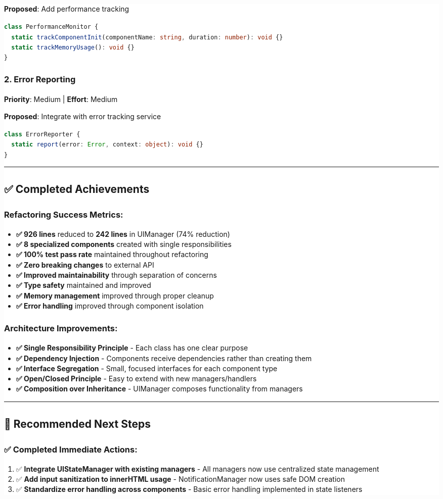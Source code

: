 **Proposed**: Add performance tracking

```typescript
class PerformanceMonitor {
  static trackComponentInit(componentName: string, duration: number): void {}
  static trackMemoryUsage(): void {}
}
```

### 2. **Error Reporting**

**Priority**: Medium | **Effort**: Medium

**Proposed**: Integrate with error tracking service

```typescript
class ErrorReporter {
  static report(error: Error, context: object): void {}
}
```

---

## ✅ Completed Achievements

### Refactoring Success Metrics:

- **✅ 926 lines** reduced to **242 lines** in UIManager (74% reduction)
- **✅ 8 specialized components** created with single responsibilities
- **✅ 100% test pass rate** maintained throughout refactoring
- **✅ Zero breaking changes** to external API
- **✅ Improved maintainability** through separation of concerns
- **✅ Type safety** maintained and improved
- **✅ Memory management** improved through proper cleanup
- **✅ Error handling** improved through component isolation

### Architecture Improvements:

- **✅ Single Responsibility Principle** - Each class has one clear purpose
- **✅ Dependency Injection** - Components receive dependencies rather than creating them
- **✅ Interface Segregation** - Small, focused interfaces for each component type
- **✅ Open/Closed Principle** - Easy to extend with new managers/handlers
- **✅ Composition over Inheritance** - UIManager composes functionality from managers

---

## 🎯 Recommended Next Steps

### ✅ Completed Immediate Actions:

1. ✅ **Integrate UIStateManager with existing managers** - All managers now use centralized state management
2. ✅ **Add input sanitization to innerHTML usage** - NotificationManager now uses safe DOM creation
3. ✅ **Standardize error handling across components** - Basic error handling implemented in state listeners
